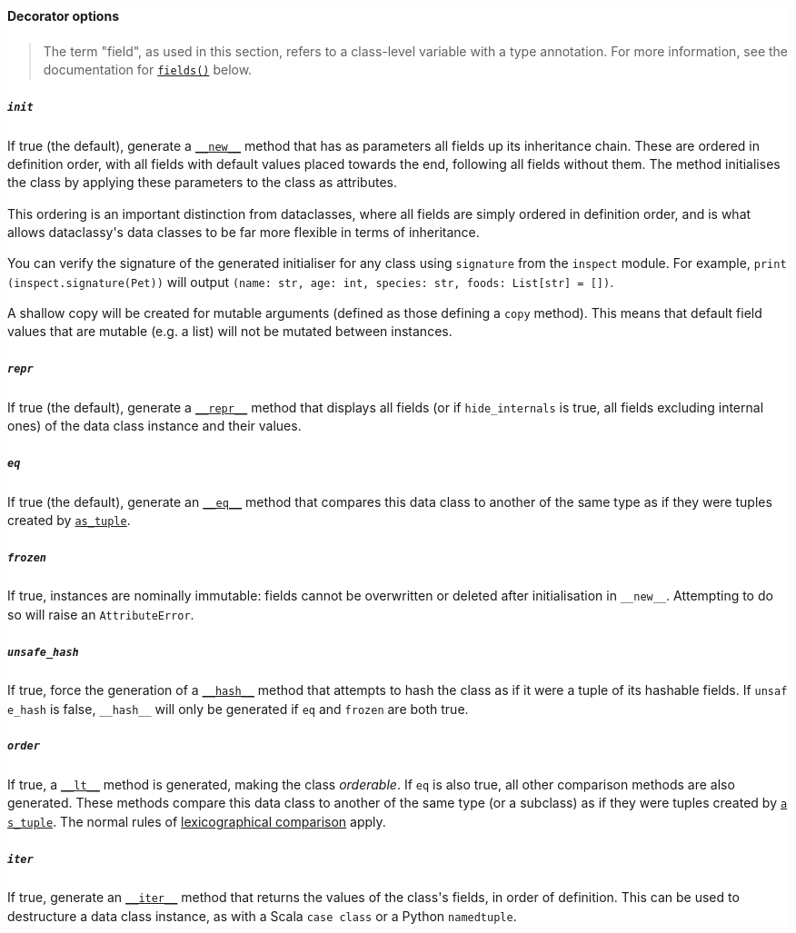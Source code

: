 #### Decorator options

> The term "field", as used in this section, refers to a class-level variable with a type annotation. For more information, see the documentation for [`fields()`](#fieldsdataclass-internalsfalse) below.

##### `init`
If true (the default), generate a [`__new__`](https://docs.python.org/3/reference/datamodel.html#object.__new__) method that has as parameters all fields up its inheritance chain. These are ordered in definition order, with all fields with default values placed towards the end, following all fields without them. The method initialises the class by applying these parameters to the class as attributes.

This ordering is an important distinction from dataclasses, where all fields are simply ordered in definition order, and is what allows dataclassy's data classes to be far more flexible in terms of inheritance. 

You can verify the signature of the generated initialiser for any class using `signature` from the `inspect` module. For example, `print(inspect.signature(Pet))` will output `(name: str, age: int, species: str, foods: List[str] = [])`.

A shallow copy will be created for mutable arguments (defined as those defining a `copy` method). This means that default field values that are mutable (e.g. a list) will not be mutated between instances.

##### `repr`
If true (the default), generate a [`__repr__`](https://docs.python.org/3/reference/datamodel.html#object.__repr__) method that displays all fields (or if `hide_internals` is true, all fields excluding internal ones) of the data class instance and their values.

##### `eq`
If true (the default), generate an [`__eq__`](https://docs.python.org/3/reference/datamodel.html#object.__eq__) method that compares this data class to another of the same type as if they were tuples created by [`as_tuple`](#as_tupledataclass).

##### `frozen`
If true, instances are nominally immutable: fields cannot be overwritten or deleted after initialisation in `__new__`. Attempting to do so will raise an `AttributeError`.

##### `unsafe_hash`
If true, force the generation of a [`__hash__`](https://docs.python.org/3/reference/datamodel.html#object.__hash__) method that attempts to hash the class as if it were a tuple of its hashable fields. If `unsafe_hash` is false, `__hash__` will only be generated if `eq` and `frozen` are both true.

##### `order`
If true, a [`__lt__`](https://docs.python.org/3/reference/datamodel.html#object.__lt__) method is generated, making the class *orderable*. If `eq` is also true, all other comparison methods are also generated. These methods compare this data class to another of the same type (or a subclass) as if they were tuples created by [`as_tuple`](#as_tupledataclass). The normal rules of [lexicographical comparison](https://docs.python.org/3/reference/expressions.html#value-comparisons) apply.

##### `iter`
If true, generate an [`__iter__`](https://docs.python.org/3/reference/datamodel.html#object.__iter__) method that returns the values of the class's fields, in order of definition. This can be used to destructure a data class instance, as with a Scala `case class` or a Python `namedtuple`.

